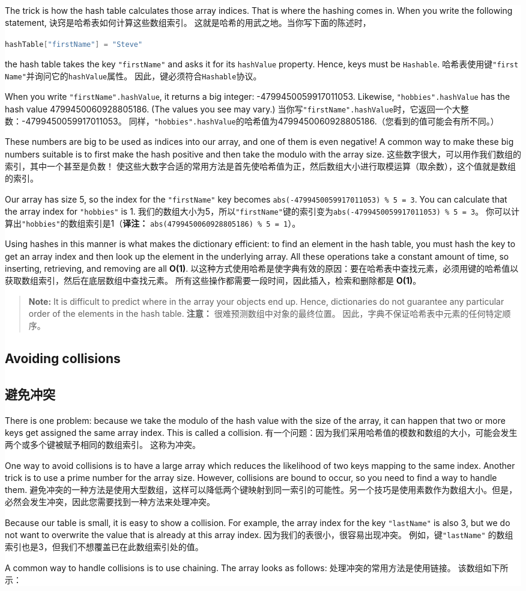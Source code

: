 The trick is how the hash table calculates those array indices. That is where the hashing comes in. When you write the following statement,
诀窍是哈希表如何计算这些数组索引。 这就是哈希的用武之地。当你写下面的陈述时，

```swift
hashTable["firstName"] = "Steve"
```

the hash table takes the key `"firstName"` and asks it for its `hashValue` property. Hence, keys must be `Hashable`.
哈希表使用键`"firstName"`并询问它的`hashValue`属性。 因此，键必须符合`Hashable`协议。

When you write `"firstName".hashValue`, it returns a big integer: -4799450059917011053. Likewise, `"hobbies".hashValue` has the hash value 4799450060928805186. (The values you see may vary.)
当你写`"firstName".hashValue`时，它返回一个大整数：-4799450059917011053。 同样，`"hobbies".hashValue`的哈希值为4799450060928805186.（您看到的值可能会有所不同。）

These numbers are big to be used as indices into our array, and one of them is even negative! A common way to make these big numbers  suitable is to first make the hash positive and then take the modulo with the array size.
这些数字很大，可以用作我们数组的索引，其中一个甚至是负数！ 使这些大数字合适的常用方法是首先使哈希值为正，然后数组大小进行取模运算（取余数），这个值就是数组的索引。

Our array has size 5, so the index for the `"firstName"` key becomes `abs(-4799450059917011053) % 5 = 3`. You can calculate that the array index for `"hobbies"` is 1.
我们的数组大小为5，所以`"firstName"`键的索引变为`abs(-4799450059917011053) % 5 = 3`。 你可以计算出`"hobbies"`的数组索引是1（**译注：** `abs(4799450060928805186) % 5 = 1`）。

Using hashes in this manner is what makes the dictionary efficient: to find an element in the hash table, you must hash the key to get an array index and then look up the element in the underlying array. All these operations take a constant amount of time, so inserting, retrieving, and removing are all **O(1)**.
以这种方式使用哈希是使字典有效的原因：要在哈希表中查找元素，必须用键的哈希值以获取数组索引，然后在底层数组中查找元素。 所有这些操作都需要一段时间，因此插入，检索和删除都是 **O(1)**。

> **Note:** It is difficult to predict where in the array your objects end up. Hence, dictionaries do not guarantee any particular order of the elements in the hash table.
> **注意：** 很难预测数组中对象的最终位置。 因此，字典不保证哈希表中元素的任何特定顺序。

## Avoiding collisions
## 避免冲突

There is one problem: because we take the modulo of the hash value with the size of the array, it can happen that two or more keys get assigned the same array index. This is called a collision.
有一个问题：因为我们采用哈希值的模数和数组的大小，可能会发生两个或多个键被赋予相同的数组索引。 这称为冲突。

One way to avoid collisions is to have a large array which reduces the likelihood of two keys mapping to the same index. Another trick is to use a prime number for the array size. However, collisions are bound to occur, so you need to find a way to handle them.
避免冲突的一种方法是使用大型数组，这样可以降低两个键映射到同一索引的可能性。另一个技巧是使用素数作为数组大小。但是，必然会发生冲突，因此您需要找到一种方法来处理冲突。

Because our table is small, it is easy to show a collision. For example, the array index for the key `"lastName"` is also 3, but we do not want to overwrite the value that is already at this array index.
因为我们的表很小，很容易出现冲突。 例如，键`"lastName"` 的数组索引也是3，但我们不想覆盖已在此数组索引处的值。

A common way to handle collisions is to use chaining. The array looks as follows:
处理冲突的常用方法是使用链接。 该数组如下所示：
